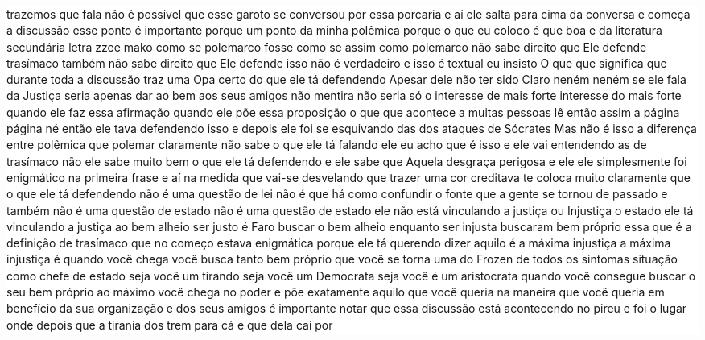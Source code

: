 trazemos que fala não é possível que
esse garoto se conversou por essa
porcaria e aí ele salta para cima da
conversa e começa a discussão esse ponto
é importante porque um ponto da minha
polêmica porque o que eu coloco é que
boa
e da literatura secundária letra zzee
mako como se polemarco fosse como se
assim como polemarco não sabe direito
que Ele defende trasímaco também não
sabe direito que Ele defende isso não é
verdadeiro e isso é textual eu insisto O
que que significa que durante toda a
discussão traz uma Opa certo do que ele
tá defendendo Apesar dele não ter sido
Claro neném neném se ele fala da Justiça
seria apenas dar ao bem aos seus amigos
não mentira não seria só o interesse de
mais forte interesse do mais forte
quando ele faz essa afirmação quando ele
põe essa proposição o que que acontece a
muitas pessoas lê então assim a página
página né então ele tava defendendo isso
e depois ele foi se esquivando das dos
ataques de Sócrates Mas não é isso a
diferença entre polêmica que polemar
claramente não sabe o que ele tá falando
ele eu acho que é isso e ele vai
entendendo as
de trasímaco não ele sabe muito bem o
que ele tá defendendo e ele sabe que
Aquela desgraça perigosa e ele ele
simplesmente foi enigmático na primeira
frase e aí na medida que vai-se
desvelando que trazer uma cor creditava
te coloca muito claramente que o que ele
tá defendendo não é uma questão de lei
não é que há como confundir o fonte que
a gente se tornou de passado e também
não é uma questão de estado não é uma
questão de estado ele não está
vinculando a justiça ou Injustiça o
estado ele tá vinculando a justiça ao
bem alheio ser justo é Faro buscar o bem
alheio enquanto ser injusta buscaram bem
próprio essa que é a definição de
trasímaco que no começo estava
enigmática porque ele tá querendo dizer
aquilo é a máxima injustiça a máxima
injustiça é quando você chega você busca
tanto bem próprio que você se torna uma
do Frozen de todos os sintomas situação
como chefe de estado seja você um
tirando seja você um Democrata seja você
é um aristocrata quando você consegue
buscar o seu bem próprio ao máximo você
chega no poder e põe exatamente aquilo
que você queria na maneira que você
queria em benefício da sua organização e
dos seus amigos é importante notar que
essa discussão está acontecendo no pireu
e foi o lugar onde depois que a tirania
dos trem para cá e que dela cai por